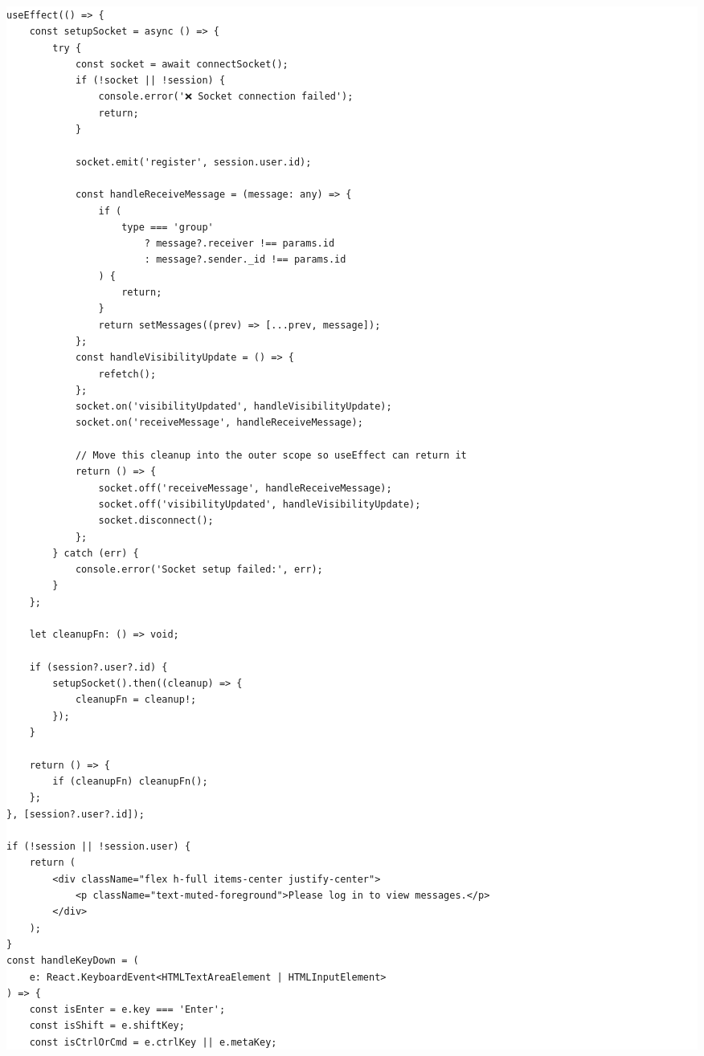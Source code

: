     useEffect(() => {
    	const setupSocket = async () => {
    		try {
    			const socket = await connectSocket();
    			if (!socket || !session) {
    				console.error('❌ Socket connection failed');
    				return;
    			}

    			socket.emit('register', session.user.id);

    			const handleReceiveMessage = (message: any) => {
    				if (
    					type === 'group'
    						? message?.receiver !== params.id
    						: message?.sender._id !== params.id
    				) {
    					return;
    				}
    				return setMessages((prev) => [...prev, message]);
    			};
    			const handleVisibilityUpdate = () => {
    				refetch();
    			};
    			socket.on('visibilityUpdated', handleVisibilityUpdate);
    			socket.on('receiveMessage', handleReceiveMessage);

    			// Move this cleanup into the outer scope so useEffect can return it
    			return () => {
    				socket.off('receiveMessage', handleReceiveMessage);
    				socket.off('visibilityUpdated', handleVisibilityUpdate);
    				socket.disconnect();
    			};
    		} catch (err) {
    			console.error('Socket setup failed:', err);
    		}
    	};

    	let cleanupFn: () => void;

    	if (session?.user?.id) {
    		setupSocket().then((cleanup) => {
    			cleanupFn = cleanup!;
    		});
    	}

    	return () => {
    		if (cleanupFn) cleanupFn();
    	};
    }, [session?.user?.id]);

    if (!session || !session.user) {
    	return (
    		<div className="flex h-full items-center justify-center">
    			<p className="text-muted-foreground">Please log in to view messages.</p>
    		</div>
    	);
    }
    const handleKeyDown = (
    	e: React.KeyboardEvent<HTMLTextAreaElement | HTMLInputElement>
    ) => {
    	const isEnter = e.key === 'Enter';
    	const isShift = e.shiftKey;
    	const isCtrlOrCmd = e.ctrlKey || e.metaKey;
